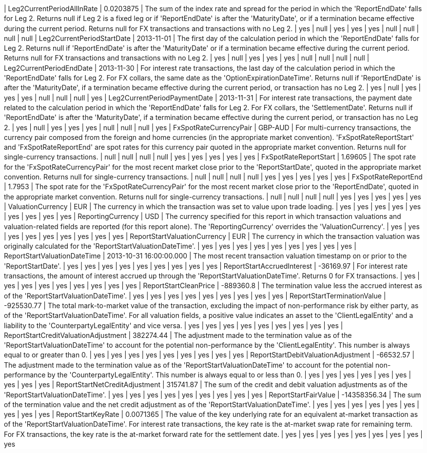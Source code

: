 | Leg2CurrentPeriodAllInRate | 0.0203875 | The sum of the index rate and spread for the period in which the 'ReportEndDate' falls for Leg 2. Returns null if Leg 2 is a fixed leg or if 'ReportEndDate' is after the 'MaturityDate', or if a termination became effective during the current period. Returns null for FX transactions and transactions with no Leg 2. | yes | null | yes | yes | yes | null | null | null | null
| Leg2CurrentPeriodStartDate | 2013-11-01 | The first day of the calculation period in which the 'ReportEndDate' falls for Leg 2. Returns null if 'ReportEndDate' is after the 'MaturityDate' or if a termination became effective during the current period. Returns null for FX transactions and transactions with no Leg 2. | yes | null | yes | yes | yes | null | null | null | null
| Leg2CurrentPeriodEndDate | 2013-11-30 | For interest rate transactions, the last day of the calculation period in which the 'ReportEndDate' falls for Leg 2. For FX collars, the same date as the 'OptionExpirationDateTime'. Returns null if 'ReportEndDate' is after the 'MaturityDate', if a termination became effective during the current period, or transaction has no Leg 2. | yes | null | yes | yes | yes | null | null | null | yes
| Leg2CurrentPeriodPaymentDate | 2013-11-31 | For interest rate transactions, the payment date related to the calculation period in which the 'ReportEndDate' falls for Leg 2. For FX collars, the 'SettlementDate'. Returns null if 'ReportEndDate' is after the 'MaturityDate', if a termination became effective during the current period, or transaction has no Leg 2. | yes | null | yes | yes | yes | null | null | null | yes
| FxSpotRateCurrencyPair | GBP-AUD | For multi-currency transactions, the currency pair composed from the foreign and home currencies (in the appropriate market convention). 'FxSpotRateReportStart' and 'FxSpotRateReportEnd' are spot rates for this currency pair quoted in the appropriate market convention. Returns null for single-currency transactions. | null | null | null | null | yes | yes | yes | yes | yes
| FxSpotRateReportStart | 1.69605 | The spot rate for the 'FxSpotRateCurrencyPair' for the most recent market close prior to the 'ReportStartDate', quoted in the appropriate market convention. Returns null for single-currency transactions. | null | null | null | null | yes | yes | yes | yes | yes
| FxSpotRateReportEnd | 1.7953 | The spot rate for the 'FxSpotRateCurrencyPair' for the most recent market close prior to the 'ReportEndDate', quoted in the appropriate market convention. Returns null for single-currency transactions. | null | null | null | null | yes | yes | yes | yes | yes
| ValuationCurrency | EUR | The currency in which the transaction was set to value upon trade loading. | yes | yes | yes | yes | yes | yes | yes | yes | yes
| ReportingCurrency | USD | The currency specified for this report in which transaction valuations and valuation-related fields are reported (for this report alone). The 'ReportingCurrency' overrides the 'ValuationCurrency'. | yes | yes | yes | yes | yes | yes | yes | yes | yes
| ReportStartValuationCurrency | EUR | The currency in which the transaction valuation was originally calculated for the 'ReportStartValuationDateTime'. | yes | yes | yes | yes | yes | yes | yes | yes | yes
| ReportStartValuationDateTime | 2013-10-31 16:00:00.000 | The most recent transaction valuation timestamp on or prior to the 'ReportStartDate'. | yes | yes | yes | yes | yes | yes | yes | yes | yes
| ReportStartAccruedInterest | -36169.97 | For interest rate transactions, the amount of interest accrued up through the 'ReportStartValuationDateTime'. Returns 0 for FX transactions. | yes | yes | yes | yes | yes | yes | yes | yes | yes
| ReportStartCleanPrice | -889360.8 | The termination value less the accrued interest as of the 'ReportStartValuationDateTime'. | yes | yes | yes | yes | yes | yes | yes | yes | yes
| ReportStartTerminationValue | -925530.77 | The total mark-to-market value of the transaction, excluding the impact of non-performance risk by either party, as of the 'ReportStartValuationDateTime'. For all valuation fields, a positive value indicates an asset to the 'ClientLegalEntity' and a liability to the 'CounterpartyLegalEntity' and vice versa. | yes | yes | yes | yes | yes | yes | yes | yes | yes
| ReportStartCreditValuationAdjustment | 382274.44 | The adjustment made to the termination value as of the 'ReportStartValuationDateTime' to account for the potential non-performance by the 'ClientLegalEntity'. This number is always equal to or greater than 0. | yes | yes | yes | yes | yes | yes | yes | yes | yes
| ReportStartDebitValuationAdjustment | -66532.57 | The adjustment made to the termination value as of the 'ReportStartValuationDateTime' to account for the potential non-performance by the 'CounterpartyLegalEntity'. This number is always equal to or less than 0. | yes | yes | yes | yes | yes | yes | yes | yes | yes
| ReportStartNetCreditAdjustment | 315741.87 | The sum of the credit and debit valuation adjustments as of the 'ReportStartValuationDateTime'. | yes | yes | yes | yes | yes | yes | yes | yes | yes
| ReportStartFairValue | -14358356.34 | The sum of the termination value and the net credit adjustment as of the 'ReportStartValuationDateTime'. | yes | yes | yes | yes | yes | yes | yes | yes | yes
| ReportStartKeyRate | 0.0071365 | The value of the key underlying rate for an equivalent at-market transaction as of the 'ReportStartValuationDateTime'. For interest rate transactions, the key rate is the at-market swap rate for remaining term. For FX transactions, the key rate is the at-market forward rate for the settlement date. | yes | yes | yes | yes | yes | yes | yes | yes | yes